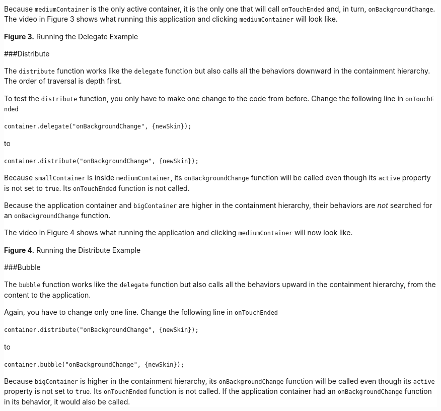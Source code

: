 Because `mediumContainer` is the only active container, it is the only one that will call `onTouchEnded` and, in turn, `onBackgroundChange`. The video in Figure 3 shows what running this application and clicking `mediumContainer` will look like.

**Figure 3.** Running the Delegate Example

<iframe width="100%" height="500" src="https://www.youtube.com/embed/Oi9jebCvx2U?rel=0&amp;vq=hd720" frameborder="0" allowfullscreen><a href="https://www.youtube.com/embed/Oi9jebCvx2U?rel=0&amp;vq=hd720">Watch Video</a></iframe>

###Distribute

The `distribute` function works like the `delegate` function but also calls all the behaviors downward in the containment hierarchy. The order of traversal is depth first.

To test the `distribute` function, you only have to make one change to the code from before. Change the following line in `onTouchEnded`

```
container.delegate("onBackgroundChange", {newSkin});
```

to

```
container.distribute("onBackgroundChange", {newSkin});
```
	
Because `smallContainer` is inside `mediumContainer`, its `onBackgroundChange` function will be called even though its `active` property is not set to `true`. Its `onTouchEnded` function is not called. 

Because the application container and `bigContainer` are higher in the containment hierarchy, their behaviors are *not* searched for an `onBackgroundChange` function.

The video in Figure 4 shows what running the application and clicking `mediumContainer` will now look like.

**Figure 4.** Running the Distribute Example

<iframe width="100%" height="500" src="https://www.youtube.com/embed/zkfATafAPqc?rel=0&amp;vq=hd720" frameborder="0" allowfullscreen><a href="https://www.youtube.com/embed/zkfATafAPqc?rel=0&amp;vq=hd720">Watch Video</a></iframe>

###Bubble

The `bubble` function works like the `delegate` function but also calls all the behaviors upward in the containment hierarchy, from the content to the application.

Again, you have to change only one line. Change the following line in `onTouchEnded`

```
container.distribute("onBackgroundChange", {newSkin});
```

to

```
container.bubble("onBackgroundChange", {newSkin});
```

Because `bigContainer` is higher in the containment hierarchy, its `onBackgroundChange` function will be called even though its `active` property is not set to `true`. Its `onTouchEnded` function is not called. If the application container had an `onBackgroundChange` function in its behavior, it would also be called.
 